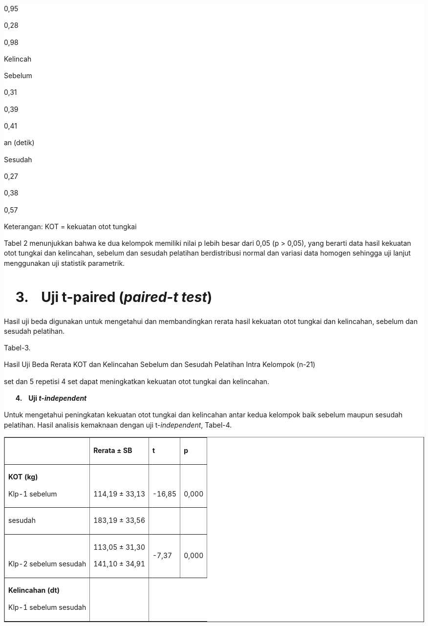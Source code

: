 <p><span class="font6">0,95</span></p></td><td style="vertical-align:bottom;">
<p><span class="font6">0,28</span></p></td><td style="vertical-align:bottom;">
<p><span class="font6">0,98</span></p></td></tr>
<tr><td style="vertical-align:bottom;">
<p><span class="font6">Kelincah</span></p></td><td style="vertical-align:bottom;">
<p><span class="font6">Sebelum</span></p></td><td style="vertical-align:bottom;">
<p><span class="font6">0,31</span></p></td><td style="vertical-align:bottom;">
<p><span class="font6">0,39</span></p></td><td style="vertical-align:bottom;">
<p><span class="font6">0,41</span></p></td></tr>
<tr><td style="vertical-align:bottom;">
<p><span class="font6">an (detik)</span></p></td><td style="vertical-align:bottom;">
<p><span class="font6">Sesudah</span></p></td><td style="vertical-align:bottom;">
<p><span class="font6">0,27</span></p></td><td style="vertical-align:bottom;">
<p><span class="font6">0,38</span></p></td><td style="vertical-align:bottom;">
<p><span class="font6">0,57</span></p></td></tr>
</table>
<p><span class="font6">Keterangan: KOT = kekuatan otot tungkai</span></p>
<p><span class="font8">Tabel 2 menunjukkan bahwa ke dua kelompok memiliki nilai p lebih besar dari 0,05 (p &gt;&nbsp;0,05), yang berarti data hasil kekuatan otot tungkai dan kelincahan, sebelum dan sesudah pelatihan berdistribusi normal dan variasi data homogen sehingga uji lanjut menggunakan uji statistik parametrik.</span></p>
<ul style="list-style:none;"><li>
<h1><a name="bookmark14"></a><span class="font8" style="font-weight:bold;"><a name="bookmark15"></a>3. &nbsp;&nbsp;&nbsp;Uji t-paired (</span><span class="font8" style="font-weight:bold;font-style:italic;">paired-t test</span><span class="font8" style="font-weight:bold;">)</span></h1></li></ul>
<p><span class="font8">Hasil uji beda digunakan untuk mengetahui dan membandingkan rerata hasil kekuatan otot tungkai dan kelincahan, sebelum dan sesudah pelatihan.</span></p>
<p><span class="font8">Tabel-3.</span></p>
<p><span class="font8">Hasil Uji Beda Rerata KOT dan Kelincahan Sebelum dan Sesudah Pelatihan Intra Kelompok (n-21)</span></p>
<p><span class="font8">set dan 5 repetisi 4 set dapat meningkatkan kekuatan otot tungkai dan kelincahan.</span></p>
<ul style="list-style:none;"><li>
<p><span class="font8" style="font-weight:bold;">4. &nbsp;&nbsp;&nbsp;Uji </span><span class="font8" style="font-weight:bold;font-style:italic;">t-independent</span></p></li></ul>
<p><span class="font8">Untuk mengetahui peningkatan kekuatan otot tungkai dan kelincahan antar kedua kelompok baik sebelum maupun sesudah pelatihan. Hasil analisis kemaknaan dengan uji t-</span><span class="font8" style="font-style:italic;">independent</span><span class="font8">, Tabel-4.</span></p>
<table border="1">
<tr><td style="vertical-align:top;"></td><td style="vertical-align:top;">
<p><span class="font5" style="font-weight:bold;">Rerata ± SB</span></p></td><td style="vertical-align:top;">
<p><span class="font5" style="font-weight:bold;">t</span></p></td><td style="vertical-align:top;">
<p><span class="font5" style="font-weight:bold;">p</span></p></td></tr>
<tr><td style="vertical-align:top;">
<p><span class="font5" style="font-weight:bold;">KOT (kg)</span></p>
<p><span class="font5">Klp-1 sebelum</span></p></td><td style="vertical-align:bottom;">
<p><span class="font5">114,19 ± 33,13</span></p></td><td style="vertical-align:bottom;">
<p><span class="font5">-16,85</span></p></td><td style="vertical-align:bottom;">
<p><span class="font5">0,000</span></p></td></tr>
<tr><td style="vertical-align:bottom;">
<p><span class="font5">sesudah</span></p></td><td style="vertical-align:bottom;">
<p><span class="font5">183,19 ± 33,56</span></p></td><td style="vertical-align:top;"></td><td style="vertical-align:top;"></td></tr>
<tr><td style="vertical-align:bottom;">
<p><span class="font5">Klp-2 sebelum sesudah</span></p></td><td style="vertical-align:bottom;">
<p><span class="font5">113,05 ± 31,30</span></p>
<p><span class="font5">141,10 ± 34,91</span></p></td><td style="vertical-align:middle;">
<p><span class="font5">-7,37</span></p></td><td style="vertical-align:middle;">
<p><span class="font5">0,000</span></p></td></tr>
<tr><td style="vertical-align:top;">
<p><span class="font5" style="font-weight:bold;">Kelincahan (dt)</span></p>
<p><span class="font5">Klp-1 sebelum sesudah</span></p></td><td style="vertical-align:bottom;">